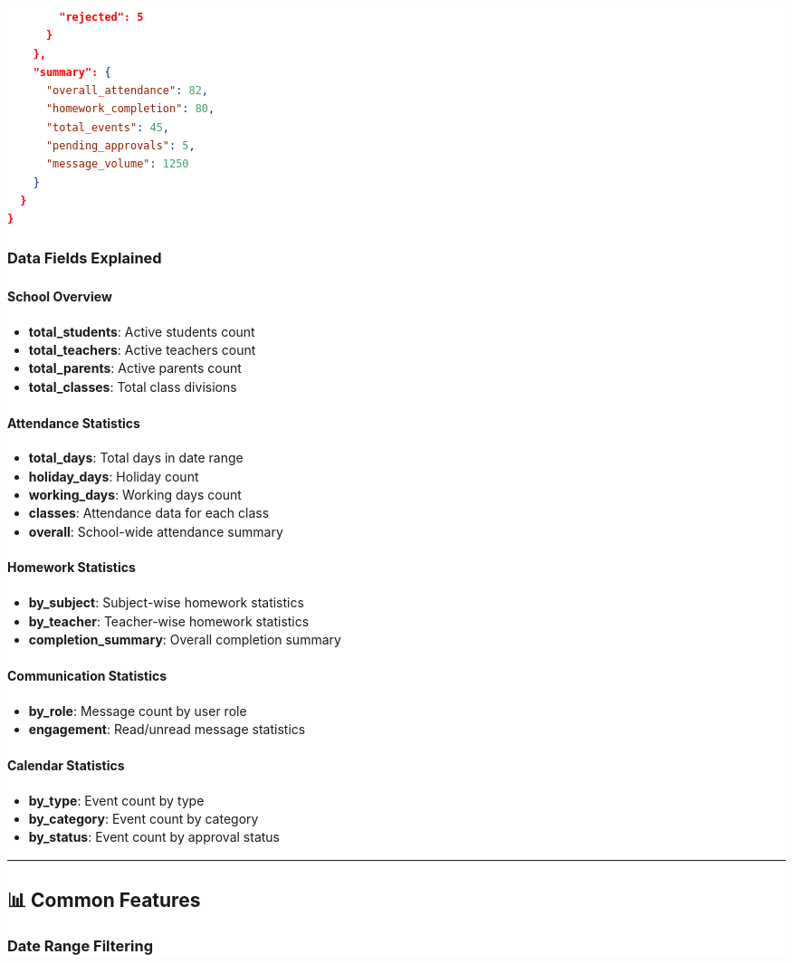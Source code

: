 ```json
        "rejected": 5
      }
    },
    "summary": {
      "overall_attendance": 82,
      "homework_completion": 80,
      "total_events": 45,
      "pending_approvals": 5,
      "message_volume": 1250
    }
  }
}
```

### Data Fields Explained

#### School Overview

- **total_students**: Active students count
- **total_teachers**: Active teachers count
- **total_parents**: Active parents count
- **total_classes**: Total class divisions

#### Attendance Statistics

- **total_days**: Total days in date range
- **holiday_days**: Holiday count
- **working_days**: Working days count
- **classes**: Attendance data for each class
- **overall**: School-wide attendance summary

#### Homework Statistics

- **by_subject**: Subject-wise homework statistics
- **by_teacher**: Teacher-wise homework statistics
- **completion_summary**: Overall completion summary

#### Communication Statistics

- **by_role**: Message count by user role
- **engagement**: Read/unread message statistics

#### Calendar Statistics

- **by_type**: Event count by type
- **by_category**: Event count by category
- **by_status**: Event count by approval status

---

## 📊 Common Features

### Date Range Filtering
